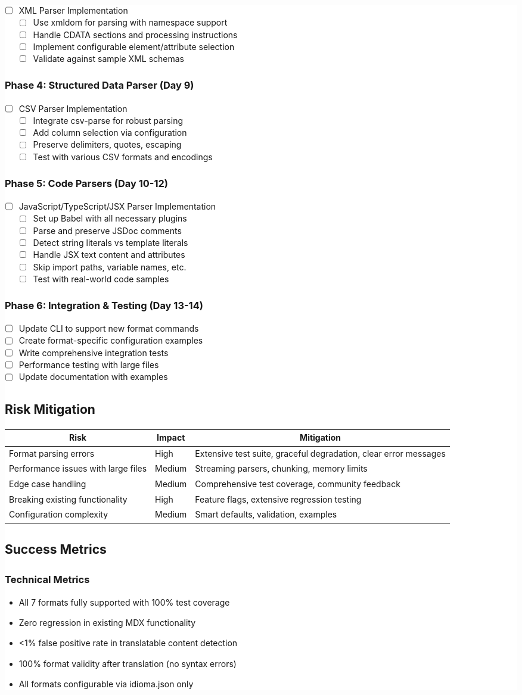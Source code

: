 - [ ] XML Parser Implementation
  - [ ] Use xmldom for parsing with namespace support
  - [ ] Handle CDATA sections and processing instructions
  - [ ] Implement configurable element/attribute selection
  - [ ] Validate against sample XML schemas

### Phase 4: Structured Data Parser (Day 9)
- [ ] CSV Parser Implementation
  - [ ] Integrate csv-parse for robust parsing
  - [ ] Add column selection via configuration
  - [ ] Preserve delimiters, quotes, escaping
  - [ ] Test with various CSV formats and encodings

### Phase 5: Code Parsers (Day 10-12)
- [ ] JavaScript/TypeScript/JSX Parser Implementation
  - [ ] Set up Babel with all necessary plugins
  - [ ] Parse and preserve JSDoc comments
  - [ ] Detect string literals vs template literals
  - [ ] Handle JSX text content and attributes
  - [ ] Skip import paths, variable names, etc.
  - [ ] Test with real-world code samples

### Phase 6: Integration & Testing (Day 13-14)
- [ ] Update CLI to support new format commands
- [ ] Create format-specific configuration examples
- [ ] Write comprehensive integration tests
- [ ] Performance testing with large files
- [ ] Update documentation with examples

## Risk Mitigation

| Risk | Impact | Mitigation |
|------|--------|------------|
| Format parsing errors | High | Extensive test suite, graceful degradation, clear error messages |
| Performance issues with large files | Medium | Streaming parsers, chunking, memory limits |
| Edge case handling | Medium | Comprehensive test coverage, community feedback |
| Breaking existing functionality | High | Feature flags, extensive regression testing |
| Configuration complexity | Medium | Smart defaults, validation, examples |

## Success Metrics

### Technical Metrics
- All 7 formats fully supported with 100% test coverage
- Zero regression in existing MDX functionality
- <1% false positive rate in translatable content detection
- 100% format validity after translation (no syntax errors)
- All formats configurable via idioma.json only


  [key: string]: any;